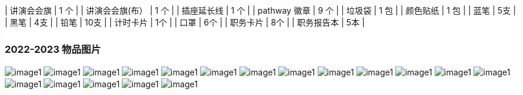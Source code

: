 | 讲演会会旗 | 1 个 |
| 讲演会会旗(布）  | 1 个 |
| 插座延长线 | 1 个 |
| pathway 徽章  | 9 个 |
| 垃圾袋 | 1 包 |
| 颜色贴纸 | 1 包 |
| 蓝笔 | 5支 |
| 黑笔 | 4支 |
| 铅笔 | 10支 |
| 计时卡片 | 1个 |
| 口罩 | 6个 |
| 职务卡片 | 8个 |
| 职务报告本 | 5本 |
### 2022-2023 物品图片

![image1](/tmc/file/2023/4/agm/7/2.jpg "image1")
![image1](/tmc/file/2023/4/agm/7/3.jpg "image1")
![image1](/tmc/file/2023/4/agm/7/4.jpg "image1")
![image1](/tmc/file/2023/4/agm/7/5.jpg "image1")
![image1](/tmc/file/2023/4/agm/7/6.jpg "image1")
![image1](/tmc/file/2023/4/agm/7/9.jpg "image1")
![image1](/tmc/file/2023/4/agm/7/10.jpg "image1")
![image1](/tmc/file/2023/4/agm/7/11.jpg "image1")
![image1](/tmc/file/2023/4/agm/7/12.jpg "image1")
![image1](/tmc/file/2023/4/agm/7/13.jpg "image1")
![image1](/tmc/file/2023/4/agm/7/14.jpg "image1")
![image1](/tmc/file/2023/4/agm/7/15.jpg "image1")
![image1](/tmc/file/2023/4/agm/7/16.jpg "image1")
![image1](/tmc/file/2023/4/agm/7/17.jpg "image1")
![image1](/tmc/file/2023/4/agm/7/18.jpg "image1")
![image1](/tmc/file/2023/4/agm/7/19.jpg "image1")
![image1](/tmc/file/2023/4/agm/7/20.jpg "image1")
![image1](/tmc/file/2023/4/agm/7/21.jpg "image1")
